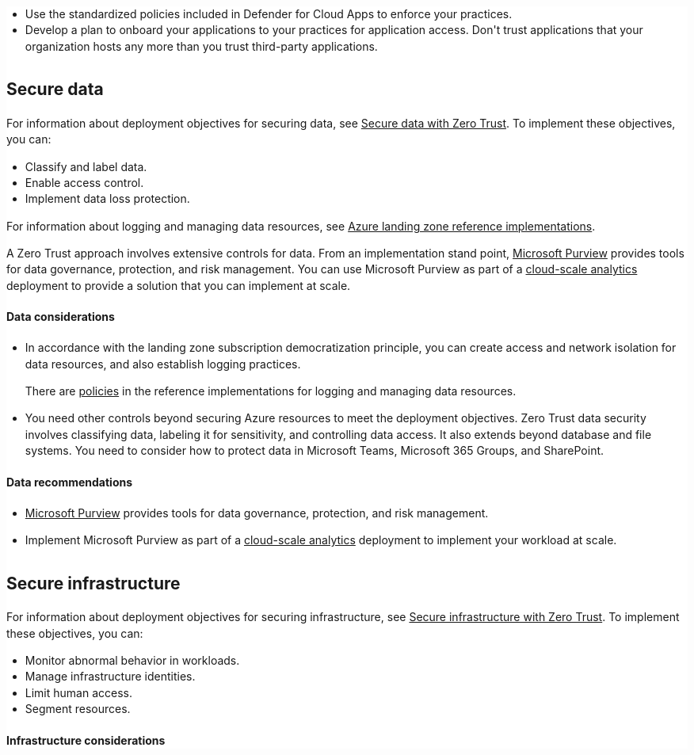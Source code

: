 - Use the standardized policies included in Defender for Cloud Apps to enforce your practices.
- Develop a plan to onboard your applications to your practices for application access. Don't trust applications that your organization hosts any more than you trust third-party applications.

## Secure data

For information about deployment objectives for securing data, see [Secure data with Zero Trust](/security/zero-trust/deploy/data). To implement these objectives, you can:

- Classify and label data.
- Enable access control.
- Implement data loss protection.

For information about logging and managing data resources, see [Azure landing zone reference implementations](/azure/architecture/landing-zones/landing-zone-deploy#platform).

A Zero Trust approach involves extensive controls for data. From an implementation stand point, [Microsoft Purview](/purview/purview) provides tools for data governance, protection, and risk management. You can use Microsoft Purview as part of a [cloud-scale analytics](../../../scenarios/cloud-scale-analytics/index.md) deployment to provide a solution that you can implement at scale.

#### Data considerations

- In accordance with the landing zone subscription democratization principle, you can create access and network isolation for data resources, and also establish logging practices.

  There are [policies](https://github.com/Azure/Enterprise-Scale/wiki/ALZ-Policies) in the reference implementations for logging and managing data resources.

- You need other controls beyond securing Azure resources to meet the deployment objectives. Zero Trust data security involves classifying data, labeling it for sensitivity, and controlling data access. It also extends beyond database and file systems. You need to consider how to protect data in Microsoft Teams, Microsoft 365 Groups, and SharePoint.

#### Data recommendations

- [Microsoft Purview](/purview/purview) provides tools for data governance, protection, and risk management.

- Implement Microsoft Purview as part of a [cloud-scale analytics](../../../scenarios/cloud-scale-analytics/index.md) deployment to implement your workload at scale.

## Secure infrastructure

For information about deployment objectives for securing infrastructure, see [Secure infrastructure with Zero Trust](/security/zero-trust/deploy/infrastructure). To implement these objectives, you can:

- Monitor abnormal behavior in workloads.
- Manage infrastructure identities.
- Limit human access.
- Segment resources.

#### Infrastructure considerations
